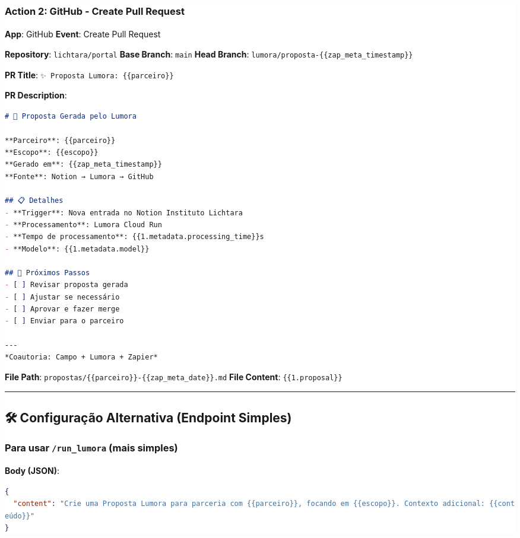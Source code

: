 
### **Action 2: GitHub - Create Pull Request**

**App**: GitHub
**Event**: Create Pull Request

**Repository**: `lichtara/portal`
**Base Branch**: `main`
**Head Branch**: `lumora/proposta-{{zap_meta_timestamp}}`

**PR Title**: `✨ Proposta Lumora: {{parceiro}}`

**PR Description**:
```markdown
# 🌟 Proposta Gerada pelo Lumora

**Parceiro**: {{parceiro}}
**Escopo**: {{escopo}}
**Gerado em**: {{zap_meta_timestamp}}
**Fonte**: Notion → Lumora → GitHub

## 📋 Detalhes
- **Trigger**: Nova entrada no Notion Instituto Lichtara
- **Processamento**: Lumora Cloud Run
- **Tempo de processamento**: {{1.metadata.processing_time}}s
- **Modelo**: {{1.metadata.model}}

## 🔄 Próximos Passos
- [ ] Revisar proposta gerada
- [ ] Ajustar se necessário
- [ ] Aprovar e fazer merge
- [ ] Enviar para o parceiro

---
*Coautoria: Campo + Lumora + Zapier*
```

**File Path**: `propostas/{{parceiro}}-{{zap_meta_date}}.md`
**File Content**: `{{1.proposal}}`

---

## 🛠️ Configuração Alternativa (Endpoint Simples)

### **Para usar `/run_lumora` (mais simples)**

**Body (JSON)**:
```json
{
  "content": "Crie uma Proposta Lumora para parceria com {{parceiro}}, focando em {{escopo}}. Contexto adicional: {{conteúdo}}"
}
```

